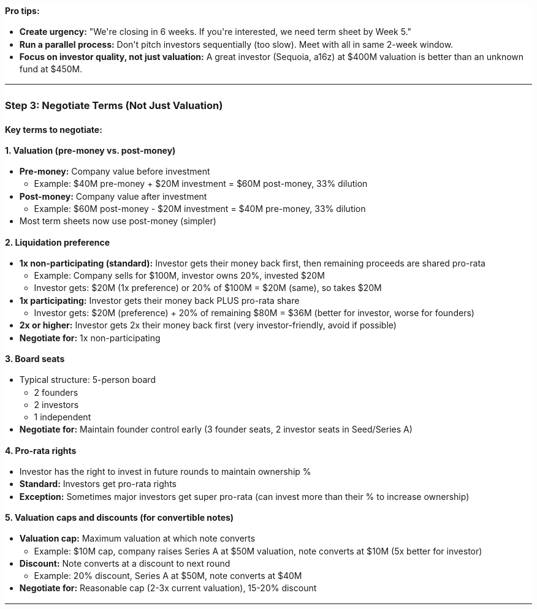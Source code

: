 **Pro tips:**
- **Create urgency:** "We're closing in 6 weeks. If you're interested, we need term sheet by Week 5."
- **Run a parallel process:** Don't pitch investors sequentially (too slow). Meet with all in same 2-week window.
- **Focus on investor quality, not just valuation:** A great investor (Sequoia, a16z) at $400M valuation is better than an unknown fund at $450M.

---

### Step 3: Negotiate Terms (Not Just Valuation)

**Key terms to negotiate:**

**1. Valuation (pre-money vs. post-money)**
- **Pre-money:** Company value before investment
  - Example: $40M pre-money + $20M investment = $60M post-money, 33% dilution
- **Post-money:** Company value after investment
  - Example: $60M post-money - $20M investment = $40M pre-money, 33% dilution
- Most term sheets now use post-money (simpler)

**2. Liquidation preference**
- **1x non-participating (standard):** Investor gets their money back first, then remaining proceeds are shared pro-rata
  - Example: Company sells for $100M, investor owns 20%, invested $20M
  - Investor gets: $20M (1x preference) or 20% of $100M = $20M (same), so takes $20M
- **1x participating:** Investor gets their money back PLUS pro-rata share
  - Investor gets: $20M (preference) + 20% of remaining $80M = $36M (better for investor, worse for founders)
- **2x or higher:** Investor gets 2x their money back first (very investor-friendly, avoid if possible)
- **Negotiate for:** 1x non-participating

**3. Board seats**
- Typical structure: 5-person board
  - 2 founders
  - 2 investors
  - 1 independent
- **Negotiate for:** Maintain founder control early (3 founder seats, 2 investor seats in Seed/Series A)

**4. Pro-rata rights**
- Investor has the right to invest in future rounds to maintain ownership %
- **Standard:** Investors get pro-rata rights
- **Exception:** Sometimes major investors get super pro-rata (can invest more than their % to increase ownership)

**5. Valuation caps and discounts (for convertible notes)**
- **Valuation cap:** Maximum valuation at which note converts
  - Example: $10M cap, company raises Series A at $50M valuation, note converts at $10M (5x better for investor)
- **Discount:** Note converts at a discount to next round
  - Example: 20% discount, Series A at $50M, note converts at $40M
- **Negotiate for:** Reasonable cap (2-3x current valuation), 15-20% discount

---
